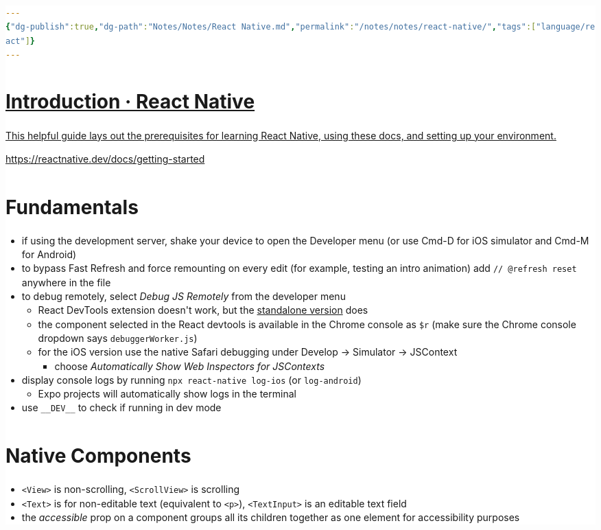 ```yaml
---
{"dg-publish":true,"dg-path":"Notes/Notes/React Native.md","permalink":"/notes/notes/react-native/","tags":["language/react"]}
---
```



<div class="rich-link-card-container"><a class="rich-link-card" href="https://reactnative.dev/docs/getting-started" target="_blank">
	<div class="rich-link-image-container">
		<div class="rich-link-image" style="background-image: url('https://reactnative.dev/img/logo-og.png')">
	</div>
	</div>
	<div class="rich-link-card-text">
		<h1 class="rich-link-card-title">Introduction · React Native</h1>
		<p class="rich-link-card-description">
		This helpful guide lays out the prerequisites for learning React Native, using these docs, and setting up your environment.
		</p>
		<p class="rich-link-href">
		https://reactnative.dev/docs/getting-started
		</p>
	</div>
</a></div>

# Fundamentals

- if using the development server, shake your device to open the Developer menu (or use Cmd-D for iOS simulator and Cmd-M for Android)
- to bypass Fast Refresh and force remounting on every edit (for example, testing an intro animation) add `// @refresh reset` anywhere in the file
- to debug remotely, select *Debug JS Remotely* from the developer menu
    - React DevTools extension doesn't work, but the [standalone version](https://github.com/facebook/react/tree/main/packages/react-devtools) does
    - the component selected in the React devtools is available in the Chrome console as `$r` (make sure the Chrome console dropdown says `debuggerWorker.js`)
    - for the iOS version use the native Safari debugging under Develop -> Simulator -> JSContext
        - choose *Automatically Show Web Inspectors for JSContexts*
- display console logs by running `npx react-native log-ios` (or `log-android`)
    - Expo projects will automatically show logs in the terminal
- use `__DEV__` to check if running in dev mode

# Native Components

- `<View>` is non-scrolling, `<ScrollView>` is scrolling
- `<Text>` is for non-editable text (equivalent to `<p>`), `<TextInput>` is an editable text field
- the *accessible* prop on a component groups all its children together as one element for accessibility purposes
